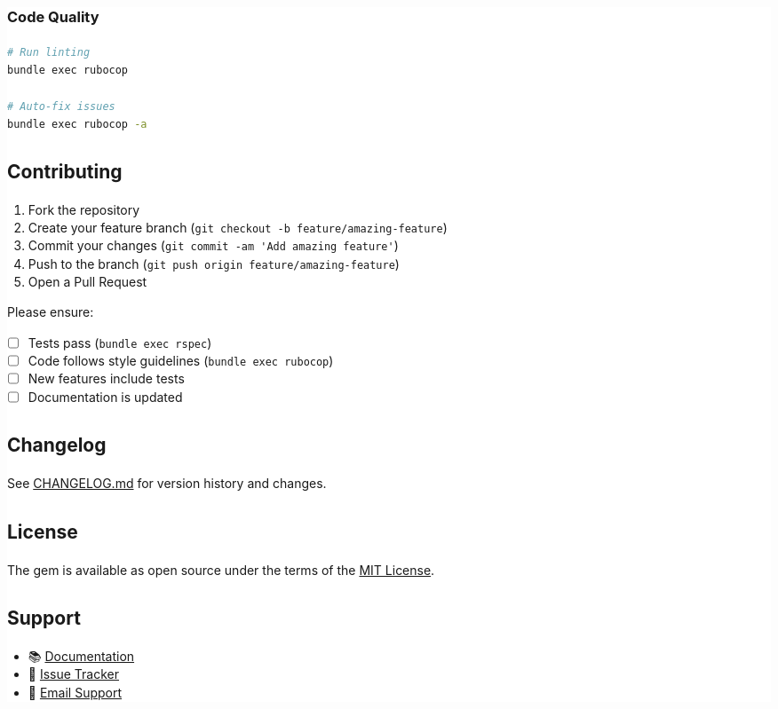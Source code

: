 ### Code Quality

```bash
# Run linting
bundle exec rubocop

# Auto-fix issues
bundle exec rubocop -a
```

## Contributing

1. Fork the repository
2. Create your feature branch (`git checkout -b feature/amazing-feature`)
3. Commit your changes (`git commit -am 'Add amazing feature'`)
4. Push to the branch (`git push origin feature/amazing-feature`)
5. Open a Pull Request

Please ensure:
- [ ] Tests pass (`bundle exec rspec`)
- [ ] Code follows style guidelines (`bundle exec rubocop`)
- [ ] New features include tests
- [ ] Documentation is updated

## Changelog

See [CHANGELOG.md](CHANGELOG.md) for version history and changes.

## License

The gem is available as open source under the terms of the [MIT License](https://opensource.org/licenses/MIT).

## Support

- 📚 [Documentation](https://api.truedocs.mx/docs)
- 🐛 [Issue Tracker](https://github.com/true-docs/truedocs-ruby/issues)
- 📧 [Email Support](mailto:dev@truedocs.mx)
